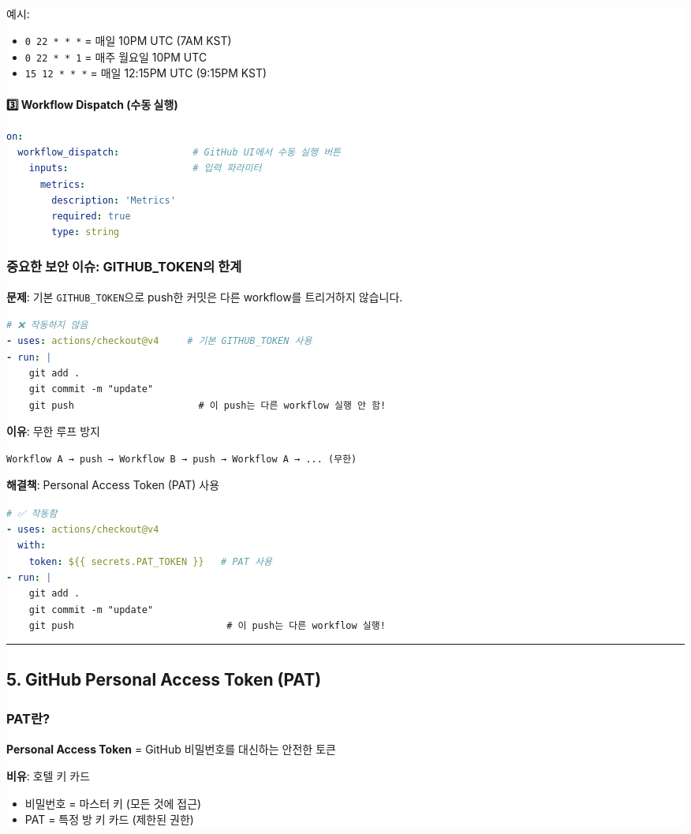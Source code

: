예시:
- `0 22 * * *` = 매일 10PM UTC (7AM KST)
- `0 22 * * 1` = 매주 월요일 10PM UTC
- `15 12 * * *` = 매일 12:15PM UTC (9:15PM KST)

#### 3️⃣ Workflow Dispatch (수동 실행)
```yaml
on:
  workflow_dispatch:             # GitHub UI에서 수동 실행 버튼
    inputs:                      # 입력 파라미터
      metrics:
        description: 'Metrics'
        required: true
        type: string
```

### 중요한 보안 이슈: GITHUB_TOKEN의 한계

**문제**: 기본 `GITHUB_TOKEN`으로 push한 커밋은 다른 workflow를 트리거하지 않습니다.

```yaml
# ❌ 작동하지 않음
- uses: actions/checkout@v4     # 기본 GITHUB_TOKEN 사용
- run: |
    git add .
    git commit -m "update"
    git push                      # 이 push는 다른 workflow 실행 안 함!
```

**이유**: 무한 루프 방지
```
Workflow A → push → Workflow B → push → Workflow A → ... (무한)
```

**해결책**: Personal Access Token (PAT) 사용
```yaml
# ✅ 작동함
- uses: actions/checkout@v4
  with:
    token: ${{ secrets.PAT_TOKEN }}   # PAT 사용
- run: |
    git add .
    git commit -m "update"
    git push                           # 이 push는 다른 workflow 실행!
```

---

## 5. GitHub Personal Access Token (PAT)

### PAT란?

**Personal Access Token** = GitHub 비밀번호를 대신하는 안전한 토큰

**비유**: 호텔 키 카드
- 비밀번호 = 마스터 키 (모든 것에 접근)
- PAT = 특정 방 키 카드 (제한된 권한)

